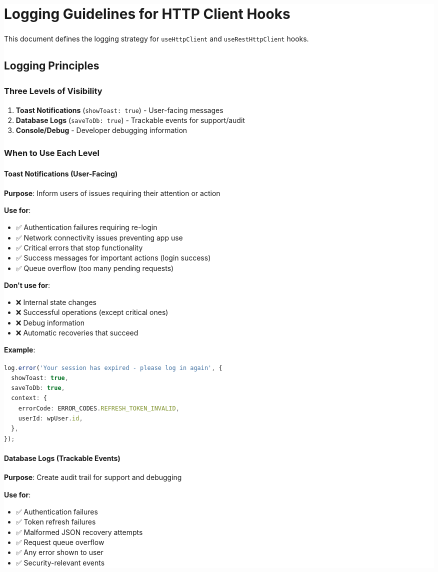 # Logging Guidelines for HTTP Client Hooks

This document defines the logging strategy for `useHttpClient` and `useRestHttpClient` hooks.

## Logging Principles

### Three Levels of Visibility

1. **Toast Notifications** (`showToast: true`) - User-facing messages
2. **Database Logs** (`saveToDb: true`) - Trackable events for support/audit
3. **Console/Debug** - Developer debugging information

### When to Use Each Level

#### Toast Notifications (User-Facing)
**Purpose**: Inform users of issues requiring their attention or action

**Use for**:
- ✅ Authentication failures requiring re-login
- ✅ Network connectivity issues preventing app use
- ✅ Critical errors that stop functionality
- ✅ Success messages for important actions (login success)
- ✅ Queue overflow (too many pending requests)

**Don't use for**:
- ❌ Internal state changes
- ❌ Successful operations (except critical ones)
- ❌ Debug information
- ❌ Automatic recoveries that succeed

**Example**:
```typescript
log.error('Your session has expired - please log in again', {
  showToast: true,
  saveToDb: true,
  context: {
    errorCode: ERROR_CODES.REFRESH_TOKEN_INVALID,
    userId: wpUser.id,
  },
});
```

#### Database Logs (Trackable Events)
**Purpose**: Create audit trail for support and debugging

**Use for**:
- ✅ Authentication failures
- ✅ Token refresh failures
- ✅ Malformed JSON recovery attempts
- ✅ Request queue overflow
- ✅ Any error shown to user
- ✅ Security-relevant events
